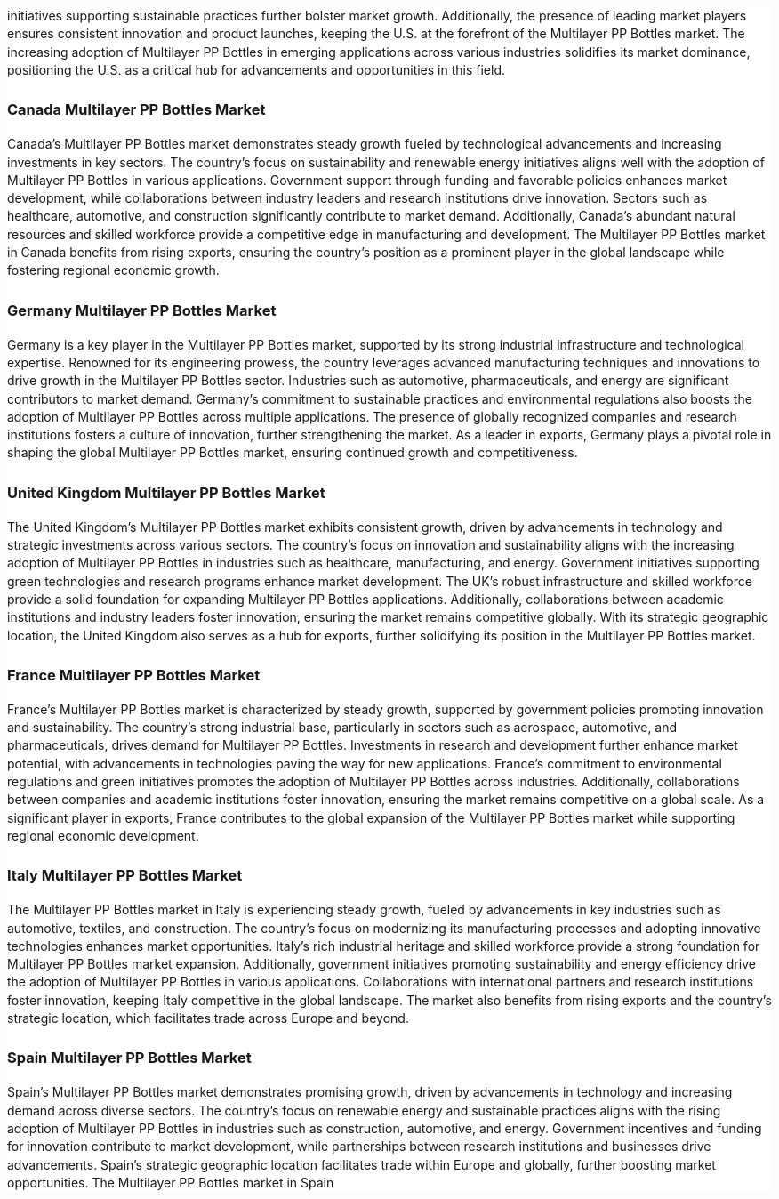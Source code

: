 initiatives supporting sustainable practices further bolster market growth. Additionally, the presence of leading market players ensures consistent innovation and product launches, keeping the U.S. at the forefront of the Multilayer PP Bottles market. The increasing adoption of Multilayer PP Bottles in emerging applications across various industries solidifies its market dominance, positioning the U.S. as a critical hub for advancements and opportunities in this field.</p><h3>Canada Multilayer PP Bottles Market</h3><p>Canada&rsquo;s Multilayer PP Bottles market demonstrates steady growth fueled by technological advancements and increasing investments in key sectors. The country&rsquo;s focus on sustainability and renewable energy initiatives aligns well with the adoption of Multilayer PP Bottles in various applications. Government support through funding and favorable policies enhances market development, while collaborations between industry leaders and research institutions drive innovation. Sectors such as healthcare, automotive, and construction significantly contribute to market demand. Additionally, Canada&rsquo;s abundant natural resources and skilled workforce provide a competitive edge in manufacturing and development. The Multilayer PP Bottles market in Canada benefits from rising exports, ensuring the country&rsquo;s position as a prominent player in the global landscape while fostering regional economic growth.</p><h3>Germany Multilayer PP Bottles Market</h3><p>Germany is a key player in the Multilayer PP Bottles market, supported by its strong industrial infrastructure and technological expertise. Renowned for its engineering prowess, the country leverages advanced manufacturing techniques and innovations to drive growth in the Multilayer PP Bottles sector. Industries such as automotive, pharmaceuticals, and energy are significant contributors to market demand. Germany&rsquo;s commitment to sustainable practices and environmental regulations also boosts the adoption of Multilayer PP Bottles across multiple applications. The presence of globally recognized companies and research institutions fosters a culture of innovation, further strengthening the market. As a leader in exports, Germany plays a pivotal role in shaping the global Multilayer PP Bottles market, ensuring continued growth and competitiveness.</p><h3>United Kingdom Multilayer PP Bottles Market</h3><p>The United Kingdom&rsquo;s Multilayer PP Bottles market exhibits consistent growth, driven by advancements in technology and strategic investments across various sectors. The country&rsquo;s focus on innovation and sustainability aligns with the increasing adoption of Multilayer PP Bottles in industries such as healthcare, manufacturing, and energy. Government initiatives supporting green technologies and research programs enhance market development. The UK&rsquo;s robust infrastructure and skilled workforce provide a solid foundation for expanding Multilayer PP Bottles applications. Additionally, collaborations between academic institutions and industry leaders foster innovation, ensuring the market remains competitive globally. With its strategic geographic location, the United Kingdom also serves as a hub for exports, further solidifying its position in the Multilayer PP Bottles market.</p><h3>France Multilayer PP Bottles Market</h3><p>France&rsquo;s Multilayer PP Bottles market is characterized by steady growth, supported by government policies promoting innovation and sustainability. The country&rsquo;s strong industrial base, particularly in sectors such as aerospace, automotive, and pharmaceuticals, drives demand for Multilayer PP Bottles. Investments in research and development further enhance market potential, with advancements in technologies paving the way for new applications. France&rsquo;s commitment to environmental regulations and green initiatives promotes the adoption of Multilayer PP Bottles across industries. Additionally, collaborations between companies and academic institutions foster innovation, ensuring the market remains competitive on a global scale. As a significant player in exports, France contributes to the global expansion of the Multilayer PP Bottles market while supporting regional economic development.</p><h3>Italy Multilayer PP Bottles Market</h3><p>The Multilayer PP Bottles market in Italy is experiencing steady growth, fueled by advancements in key industries such as automotive, textiles, and construction. The country&rsquo;s focus on modernizing its manufacturing processes and adopting innovative technologies enhances market opportunities. Italy&rsquo;s rich industrial heritage and skilled workforce provide a strong foundation for Multilayer PP Bottles market expansion. Additionally, government initiatives promoting sustainability and energy efficiency drive the adoption of Multilayer PP Bottles in various applications. Collaborations with international partners and research institutions foster innovation, keeping Italy competitive in the global landscape. The market also benefits from rising exports and the country&rsquo;s strategic location, which facilitates trade across Europe and beyond.</p><h3>Spain Multilayer PP Bottles Market</h3><p>Spain&rsquo;s Multilayer PP Bottles market demonstrates promising growth, driven by advancements in technology and increasing demand across diverse sectors. The country&rsquo;s focus on renewable energy and sustainable practices aligns with the rising adoption of Multilayer PP Bottles in industries such as construction, automotive, and energy. Government incentives and funding for innovation contribute to market development, while partnerships between research institutions and businesses drive advancements. Spain&rsquo;s strategic geographic location facilitates trade within Europe and globally, further boosting market opportunities. The Multilayer PP Bottles market in Spain